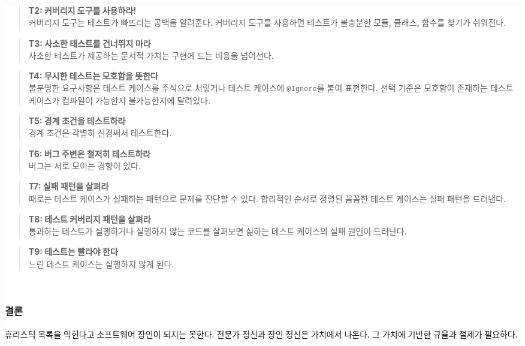 >__T2: 커버리지 도구를 사용하라!__  
커버리지 도구는 테스트가 빠뜨리는 공백을 알려준다.
커버리지 도구를 사용하면 테스트가 불충분한 모듈, 클래스, 함수를 찾기가 쉬워진다.

>__T3: 사소한 테스트를 건너뛰지 마라__  
사소한 테스트가 제공하는 문서적 가치는 구현에 드는 비용을 넘어선다.

>__T4: 무시한 테스트는 모호함을 뜻한다__  
불분명한 요구사항은 테스트 케이스를 주석으로 처맇거나 테스트 케이스에 `@Ignore`를 붙여 표현한다.
선택 기준은 모호함이 존재하는 테스트 케이스가 컴파일이 가능한지 불가능한지에 달려있다.

>__T5: 경계 조건을 테스트하라__  
경계 조건은 각별히 신경써서 테스트한다.

>__T6: 버그 주변은 철저히 테스트하라__  
버그는 서로 모이는 경향이 있다.

>__T7: 실패 패턴을 살펴라__  
때로는 테스트 케이스가 실패하는 패턴으로 문제를 진단할 수 있다.
합리적인 순서로 정렬된 꼼꼼한 테스트 케이스는 실패 패턴을 드러낸다.

>__T8: 테스트 커버리지 패턴을 살펴라__  
통과하는 테스트가 실행하거나 실행하지 않는 코드를 살펴보면 싪하는 테스트 케이스의 실패 원인이 드러난다.

>__T9: 테스트는 빨라야 한다__  
느린 테스트 케이스는 실행하지 않게 된다.

<br>

### 결론
휴리스틱 목록을 익힌다고 소프트웨어 장인이 되지는 못한다.
전문가 정신과 장인 정신은 가치에서 나온다.
그 가치에 기반한 규율과 절제가 필요하다.  
